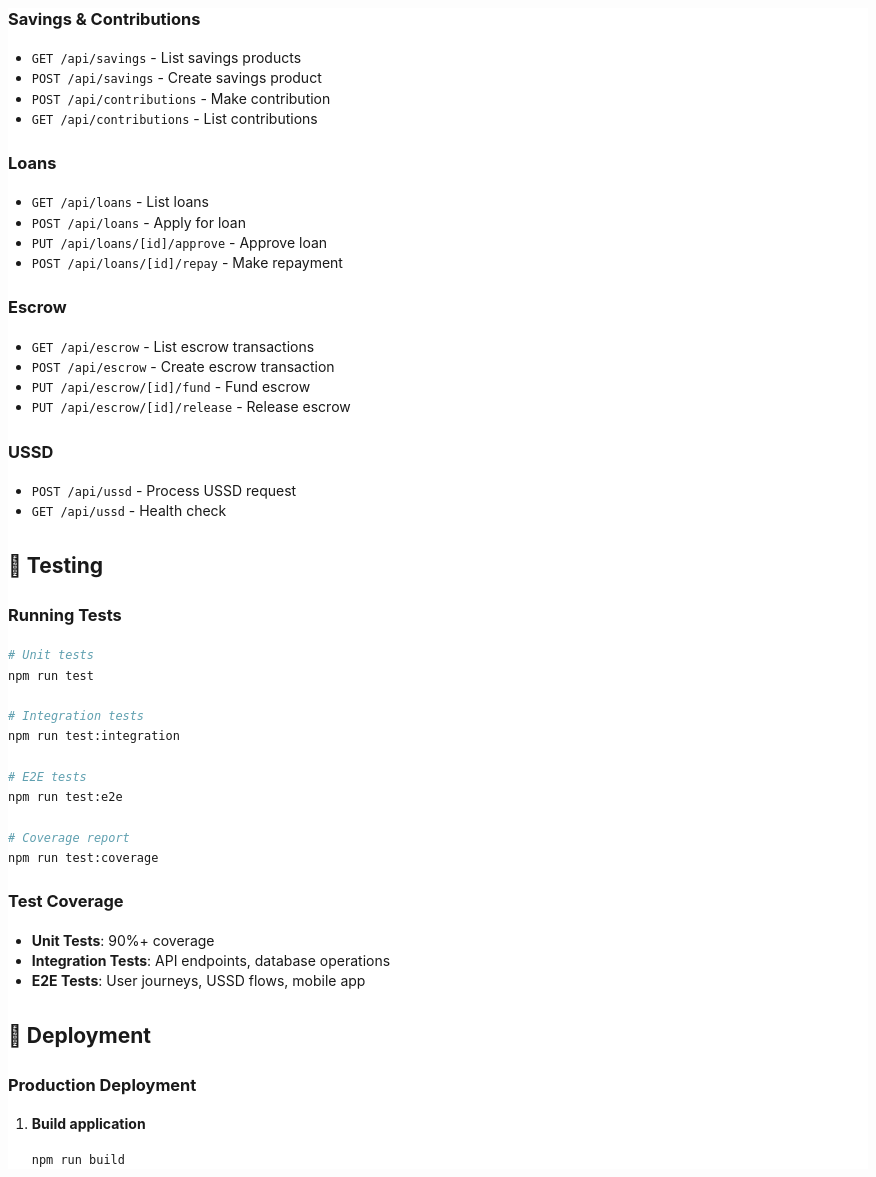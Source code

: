 ### Savings & Contributions
- `GET /api/savings` - List savings products
- `POST /api/savings` - Create savings product
- `POST /api/contributions` - Make contribution
- `GET /api/contributions` - List contributions

### Loans
- `GET /api/loans` - List loans
- `POST /api/loans` - Apply for loan
- `PUT /api/loans/[id]/approve` - Approve loan
- `POST /api/loans/[id]/repay` - Make repayment

### Escrow
- `GET /api/escrow` - List escrow transactions
- `POST /api/escrow` - Create escrow transaction
- `PUT /api/escrow/[id]/fund` - Fund escrow
- `PUT /api/escrow/[id]/release` - Release escrow

### USSD
- `POST /api/ussd` - Process USSD request
- `GET /api/ussd` - Health check

## 🧪 Testing

### Running Tests
```bash
# Unit tests
npm run test

# Integration tests
npm run test:integration

# E2E tests
npm run test:e2e

# Coverage report
npm run test:coverage
```

### Test Coverage
- **Unit Tests**: 90%+ coverage
- **Integration Tests**: API endpoints, database operations
- **E2E Tests**: User journeys, USSD flows, mobile app

## 🚀 Deployment

### Production Deployment
1. **Build application**
   ```bash
   npm run build
   ```
